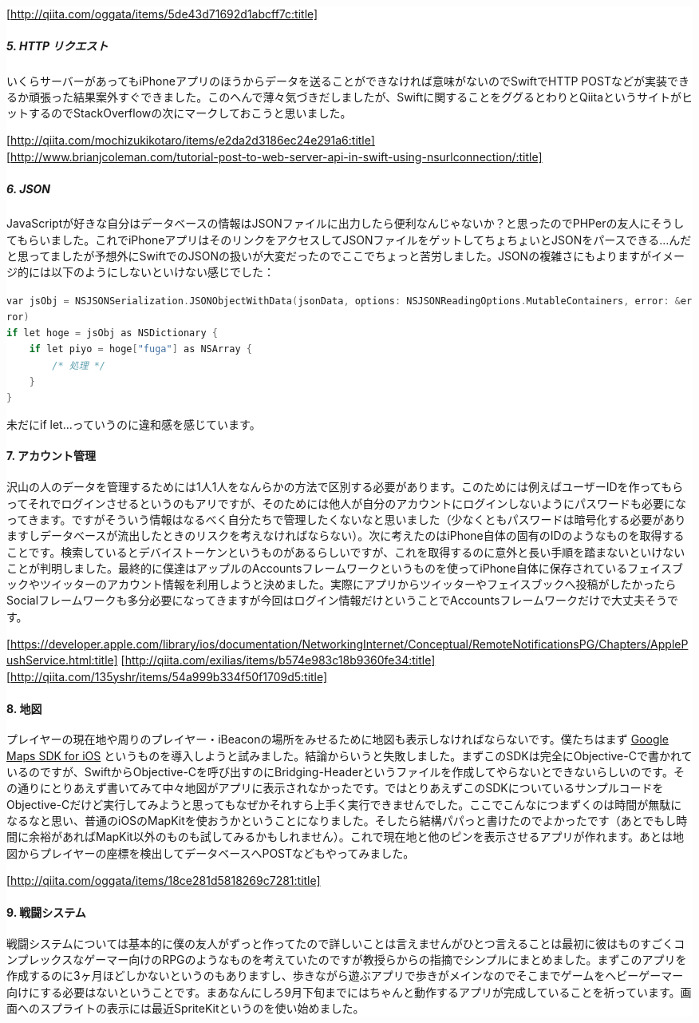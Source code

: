 [http://qiita.com/oggata/items/5de43d71692d1abcff7c:title]

##### 5. HTTP リクエスト
いくらサーバーがあってもiPhoneアプリのほうからデータを送ることができなければ意味がないのでSwiftでHTTP POSTなどが実装できるか頑張った結果案外すぐできました。このへんで薄々気づきだしましたが、Swiftに関することをググるとわりとQiitaというサイトがヒットするのでStackOverflowの次にマークしておこうと思いました。

[http://qiita.com/mochizukikotaro/items/e2da2d3186ec24e291a6:title]  
[http://www.brianjcoleman.com/tutorial-post-to-web-server-api-in-swift-using-nsurlconnection/:title]

##### 6. JSON
JavaScriptが好きな自分はデータベースの情報はJSONファイルに出力したら便利なんじゃないか？と思ったのでPHPerの友人にそうしてもらいました。これでiPhoneアプリはそのリンクをアクセスしてJSONファイルをゲットしてちょちょいとJSONをパースできる…んだと思ってましたが予想外にSwiftでのJSONの扱いが大変だったのでここでちょっと苦労しました。JSONの複雑さにもよりますがイメージ的には以下のようにしないといけない感じでした：

```objectivec
var jsObj = NSJSONSerialization.JSONObjectWithData(jsonData, options: NSJSONReadingOptions.MutableContainers, error: &error)
if let hoge = jsObj as NSDictionary {
    if let piyo = hoge["fuga"] as NSArray {
        /* 処理 */
    }
}
```
未だにif let...っていうのに違和感を感じています。

#### 7. アカウント管理
沢山の人のデータを管理するためには1人1人をなんらかの方法で区別する必要があります。このためには例えばユーザーIDを作ってもらってそれでログインさせるというのもアリですが、そのためには他人が自分のアカウントにログインしないようにパスワードも必要になってきます。ですがそういう情報はなるべく自分たちで管理したくないなと思いました（少なくともパスワードは暗号化する必要がありますしデータベースが流出したときのリスクを考えなければならない）。次に考えたのはiPhone自体の固有のIDのようなものを取得することです。検索しているとデバイストーケンというものがあるらしいですが、これを取得するのに意外と長い手順を踏まないといけないことが判明しました。最終的に僕達はアップルのAccountsフレームワークというものを使ってiPhone自体に保存されているフェイスブックやツイッターのアカウント情報を利用しようと決めました。実際にアプリからツイッターやフェイスブックへ投稿がしたかったらSocialフレームワークも多分必要になってきますが今回はログイン情報だけということでAccountsフレームワークだけで大丈夫そうです。

[https://developer.apple.com/library/ios/documentation/NetworkingInternet/Conceptual/RemoteNotificationsPG/Chapters/ApplePushService.html:title]
[http://qiita.com/exilias/items/b574e983c18b9360fe34:title]  
[http://qiita.com/135yshr/items/54a999b334f50f1709d5:title]

#### 8. 地図
プレイヤーの現在地や周りのプレイヤー・iBeaconの場所をみせるために地図も表示しなければならないです。僕たちはまず
[Google Maps SDK for iOS](https://developers.google.com/maps/documentation/ios/) というものを導入しようと試みました。結論からいうと失敗しました。まずこのSDKは完全にObjective-Cで書かれているのですが、SwiftからObjective-Cを呼び出すのにBridging-Headerというファイルを作成してやらないとできないらしいのです。その通りにとりあえず書いてみて中々地図がアプリに表示されなかったです。ではとりあえずこのSDKについているサンプルコードをObjective-Cだけど実行してみようと思ってもなぜかそれすら上手く実行できませんでした。ここでこんなにつまずくのは時間が無駄になるなと思い、普通のiOSのMapKitを使おうかということになりました。そしたら結構パパっと書けたのでよかったです（あとでもし時間に余裕があればMapKit以外のものも試してみるかもしれません）。これで現在地と他のピンを表示させるアプリが作れます。あとは地図からプレイヤーの座標を検出してデータベースへPOSTなどもやってみました。

[http://qiita.com/oggata/items/18ce281d5818269c7281:title]

#### 9. 戦闘システム
戦闘システムについては基本的に僕の友人がずっと作ってたので詳しいことは言えませんがひとつ言えることは最初に彼はものすごくコンプレックスなゲーマー向けのRPGのようなものを考えていたのですが教授らからの指摘でシンプルにまとめました。まずこのアプリを作成するのに3ヶ月ほどしかないというのもありますし、歩きながら遊ぶアプリで歩きがメインなのでそこまでゲームをヘビーゲーマー向けにする必要はないということです。まあなんにしろ9月下旬までにはちゃんと動作するアプリが完成していることを祈っています。画面へのスプライトの表示には最近SpriteKitというのを使い始めました。
